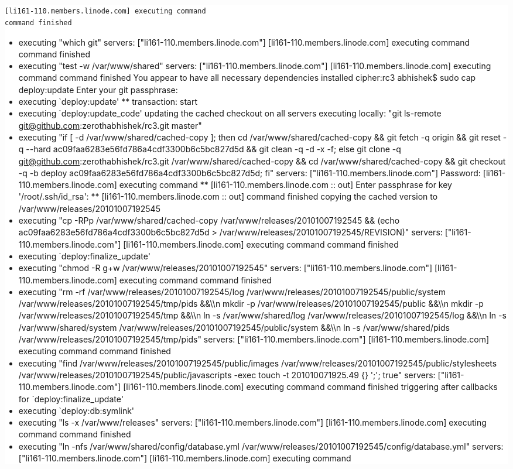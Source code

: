     [li161-110.members.linode.com] executing command
    command finished
  * executing "which git"
    servers: ["li161-110.members.linode.com"]
    [li161-110.members.linode.com] executing command
    command finished
  * executing "test -w /var/www/shared"
    servers: ["li161-110.members.linode.com"]
    [li161-110.members.linode.com] executing command
    command finished
You appear to have all necessary dependencies installed
cipher:rc3 abhishek$ sudo cap deploy:update
Enter your git passphrase: 
  * executing `deploy:update'
 ** transaction: start
  * executing `deploy:update_code'
    updating the cached checkout on all servers
    executing locally: "git ls-remote git@github.com:zerothabhishek/rc3.git master"
  * executing "if [ -d /var/www/shared/cached-copy ]; then cd /var/www/shared/cached-copy && git fetch -q origin && git reset -q --hard ac09faa6283e56fd786a4cdf3300b6c5bc827d5d && git clean -q -d -x -f; else git clone -q git@github.com:zerothabhishek/rc3.git /var/www/shared/cached-copy && cd /var/www/shared/cached-copy && git checkout -q -b deploy ac09faa6283e56fd786a4cdf3300b6c5bc827d5d; fi"
    servers: ["li161-110.members.linode.com"]
Password: 
    [li161-110.members.linode.com] executing command
 ** [li161-110.members.linode.com :: out] Enter passphrase for key '/root/.ssh/id_rsa':
 ** [li161-110.members.linode.com :: out]
    command finished
    copying the cached version to /var/www/releases/20101007192545
  * executing "cp -RPp /var/www/shared/cached-copy /var/www/releases/20101007192545 && (echo ac09faa6283e56fd786a4cdf3300b6c5bc827d5d > /var/www/releases/20101007192545/REVISION)"
    servers: ["li161-110.members.linode.com"]
    [li161-110.members.linode.com] executing command
    command finished
  * executing `deploy:finalize_update'
  * executing "chmod -R g+w /var/www/releases/20101007192545"
    servers: ["li161-110.members.linode.com"]
    [li161-110.members.linode.com] executing command
    command finished
  * executing "rm -rf /var/www/releases/20101007192545/log /var/www/releases/20101007192545/public/system /var/www/releases/20101007192545/tmp/pids &&\\\n      mkdir -p /var/www/releases/20101007192545/public &&\\\n      mkdir -p /var/www/releases/20101007192545/tmp &&\\\n      ln -s /var/www/shared/log /var/www/releases/20101007192545/log &&\\\n      ln -s /var/www/shared/system /var/www/releases/20101007192545/public/system &&\\\n      ln -s /var/www/shared/pids /var/www/releases/20101007192545/tmp/pids"
    servers: ["li161-110.members.linode.com"]
    [li161-110.members.linode.com] executing command
    command finished
  * executing "find /var/www/releases/20101007192545/public/images /var/www/releases/20101007192545/public/stylesheets /var/www/releases/20101007192545/public/javascripts -exec touch -t 201010071925.49 {} ';'; true"
    servers: ["li161-110.members.linode.com"]
    [li161-110.members.linode.com] executing command
    command finished
    triggering after callbacks for `deploy:finalize_update'
  * executing `deploy:db:symlink'
  * executing "ls -x /var/www/releases"
    servers: ["li161-110.members.linode.com"]
    [li161-110.members.linode.com] executing command
    command finished
  * executing "ln -nfs /var/www/shared/config/database.yml /var/www/releases/20101007192545/config/database.yml"
    servers: ["li161-110.members.linode.com"]
    [li161-110.members.linode.com] executing command